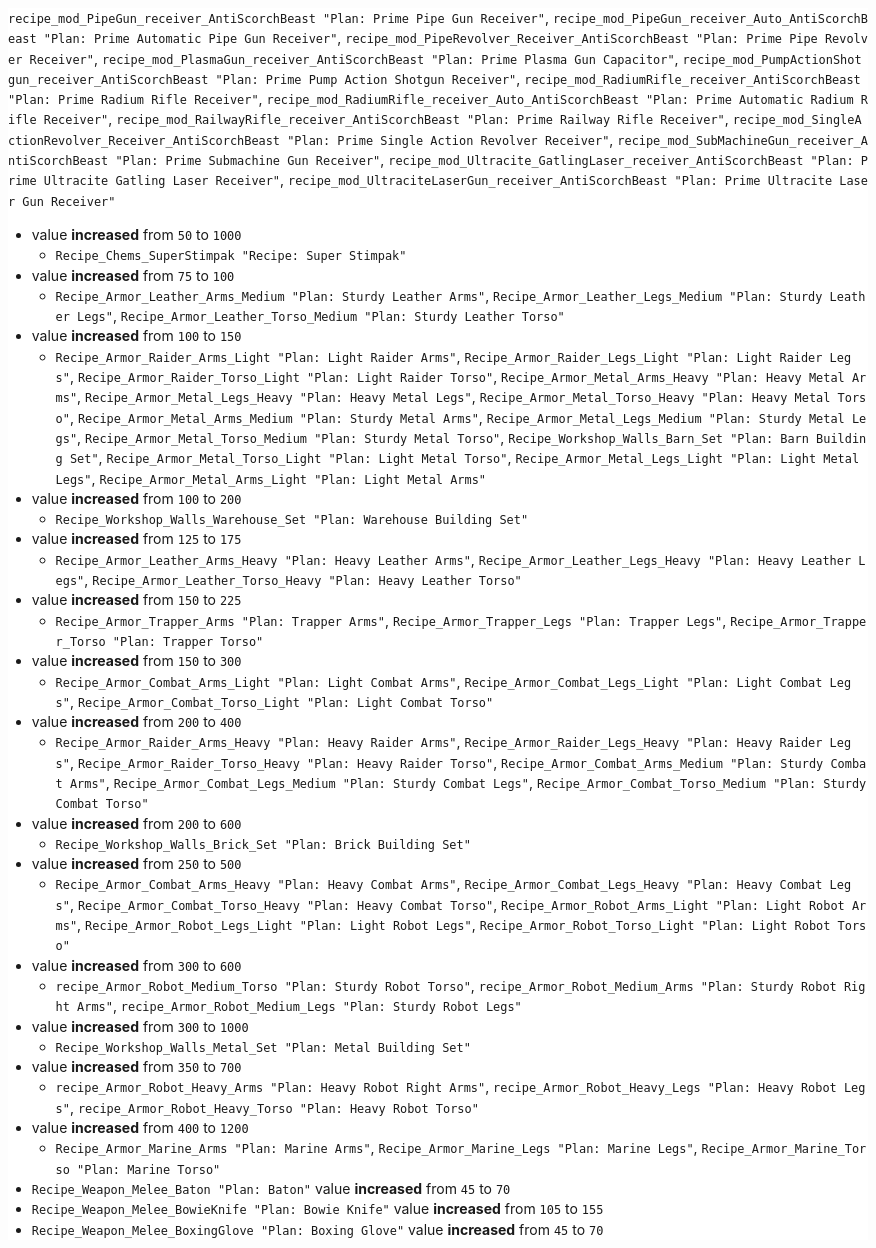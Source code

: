 `recipe_mod_PipeGun_receiver_AntiScorchBeast "Plan: Prime Pipe Gun Receiver"`, `recipe_mod_PipeGun_receiver_Auto_AntiScorchBeast "Plan: Prime Automatic Pipe Gun Receiver"`, `recipe_mod_PipeRevolver_Receiver_AntiScorchBeast "Plan: Prime Pipe Revolver Receiver"`, `recipe_mod_PlasmaGun_receiver_AntiScorchBeast "Plan: Prime Plasma Gun Capacitor"`, `recipe_mod_PumpActionShotgun_receiver_AntiScorchBeast "Plan: Prime Pump Action Shotgun Receiver"`, `recipe_mod_RadiumRifle_receiver_AntiScorchBeast "Plan: Prime Radium Rifle Receiver"`, `recipe_mod_RadiumRifle_receiver_Auto_AntiScorchBeast "Plan: Prime Automatic Radium Rifle Receiver"`, `recipe_mod_RailwayRifle_receiver_AntiScorchBeast "Plan: Prime Railway Rifle Receiver"`, `recipe_mod_SingleActionRevolver_Receiver_AntiScorchBeast "Plan: Prime Single Action Revolver Receiver"`, `recipe_mod_SubMachineGun_receiver_AntiScorchBeast "Plan: Prime Submachine Gun Receiver"`, `recipe_mod_Ultracite_GatlingLaser_receiver_AntiScorchBeast "Plan: Prime Ultracite Gatling Laser Receiver"`, `recipe_mod_UltraciteLaserGun_receiver_AntiScorchBeast "Plan: Prime Ultracite Laser Gun Receiver"`
- value **increased** from `50` to `1000`
  - `Recipe_Chems_SuperStimpak "Recipe: Super Stimpak"`
- value **increased** from `75` to `100`
  - `Recipe_Armor_Leather_Arms_Medium "Plan: Sturdy Leather Arms"`, `Recipe_Armor_Leather_Legs_Medium "Plan: Sturdy Leather Legs"`, `Recipe_Armor_Leather_Torso_Medium "Plan: Sturdy Leather Torso"`
- value **increased** from `100` to `150`
  - `Recipe_Armor_Raider_Arms_Light "Plan: Light Raider Arms"`, `Recipe_Armor_Raider_Legs_Light "Plan: Light Raider Legs"`, `Recipe_Armor_Raider_Torso_Light "Plan: Light Raider Torso"`, `Recipe_Armor_Metal_Arms_Heavy "Plan: Heavy Metal Arms"`, `Recipe_Armor_Metal_Legs_Heavy "Plan: Heavy Metal Legs"`, `Recipe_Armor_Metal_Torso_Heavy "Plan: Heavy Metal Torso"`, `Recipe_Armor_Metal_Arms_Medium "Plan: Sturdy Metal Arms"`, `Recipe_Armor_Metal_Legs_Medium "Plan: Sturdy Metal Legs"`, `Recipe_Armor_Metal_Torso_Medium "Plan: Sturdy Metal Torso"`, `Recipe_Workshop_Walls_Barn_Set "Plan: Barn Building Set"`, `Recipe_Armor_Metal_Torso_Light "Plan: Light Metal Torso"`, `Recipe_Armor_Metal_Legs_Light "Plan: Light Metal Legs"`, `Recipe_Armor_Metal_Arms_Light "Plan: Light Metal Arms"`
- value **increased** from `100` to `200`
  - `Recipe_Workshop_Walls_Warehouse_Set "Plan: Warehouse Building Set"`
- value **increased** from `125` to `175`
  - `Recipe_Armor_Leather_Arms_Heavy "Plan: Heavy Leather Arms"`, `Recipe_Armor_Leather_Legs_Heavy "Plan: Heavy Leather Legs"`, `Recipe_Armor_Leather_Torso_Heavy "Plan: Heavy Leather Torso"`
- value **increased** from `150` to `225`
  - `Recipe_Armor_Trapper_Arms "Plan: Trapper Arms"`, `Recipe_Armor_Trapper_Legs "Plan: Trapper Legs"`, `Recipe_Armor_Trapper_Torso "Plan: Trapper Torso"`
- value **increased** from `150` to `300`
  - `Recipe_Armor_Combat_Arms_Light "Plan: Light Combat Arms"`, `Recipe_Armor_Combat_Legs_Light "Plan: Light Combat Legs"`, `Recipe_Armor_Combat_Torso_Light "Plan: Light Combat Torso"`
- value **increased** from `200` to `400`
  - `Recipe_Armor_Raider_Arms_Heavy "Plan: Heavy Raider Arms"`, `Recipe_Armor_Raider_Legs_Heavy "Plan: Heavy Raider Legs"`, `Recipe_Armor_Raider_Torso_Heavy "Plan: Heavy Raider Torso"`, `Recipe_Armor_Combat_Arms_Medium "Plan: Sturdy Combat Arms"`, `Recipe_Armor_Combat_Legs_Medium "Plan: Sturdy Combat Legs"`, `Recipe_Armor_Combat_Torso_Medium "Plan: Sturdy Combat Torso"`
- value **increased** from `200` to `600`
  - `Recipe_Workshop_Walls_Brick_Set "Plan: Brick Building Set"`
- value **increased** from `250` to `500`
  - `Recipe_Armor_Combat_Arms_Heavy "Plan: Heavy Combat Arms"`, `Recipe_Armor_Combat_Legs_Heavy "Plan: Heavy Combat Legs"`, `Recipe_Armor_Combat_Torso_Heavy "Plan: Heavy Combat Torso"`, `Recipe_Armor_Robot_Arms_Light "Plan: Light Robot Arms"`, `Recipe_Armor_Robot_Legs_Light "Plan: Light Robot Legs"`, `Recipe_Armor_Robot_Torso_Light "Plan: Light Robot Torso"`
- value **increased** from `300` to `600`
  - `recipe_Armor_Robot_Medium_Torso "Plan: Sturdy Robot Torso"`, `recipe_Armor_Robot_Medium_Arms "Plan: Sturdy Robot Right Arms"`, `recipe_Armor_Robot_Medium_Legs "Plan: Sturdy Robot Legs"`
- value **increased** from `300` to `1000`
  - `Recipe_Workshop_Walls_Metal_Set "Plan: Metal Building Set"`
- value **increased** from `350` to `700`
  - `recipe_Armor_Robot_Heavy_Arms "Plan: Heavy Robot Right Arms"`, `recipe_Armor_Robot_Heavy_Legs "Plan: Heavy Robot Legs"`, `recipe_Armor_Robot_Heavy_Torso "Plan: Heavy Robot Torso"`
- value **increased** from `400` to `1200`
  - `Recipe_Armor_Marine_Arms "Plan: Marine Arms"`, `Recipe_Armor_Marine_Legs "Plan: Marine Legs"`, `Recipe_Armor_Marine_Torso "Plan: Marine Torso"`
- `Recipe_Weapon_Melee_Baton "Plan: Baton"` value **increased** from `45` to `70`
- `Recipe_Weapon_Melee_BowieKnife "Plan: Bowie Knife"` value **increased** from `105` to `155`
- `Recipe_Weapon_Melee_BoxingGlove "Plan: Boxing Glove"` value **increased** from `45` to `70`